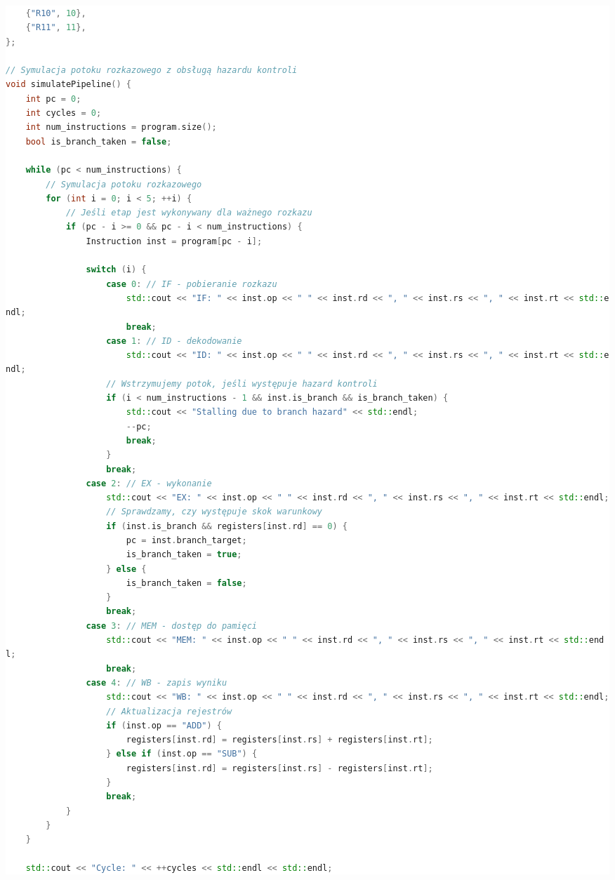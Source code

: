 ``` C++
    {"R10", 10},
    {"R11", 11},
};

// Symulacja potoku rozkazowego z obsługą hazardu kontroli
void simulatePipeline() {
    int pc = 0;
    int cycles = 0;
    int num_instructions = program.size();
    bool is_branch_taken = false;

    while (pc < num_instructions) {
        // Symulacja potoku rozkazowego
        for (int i = 0; i < 5; ++i) {
            // Jeśli etap jest wykonywany dla ważnego rozkazu
            if (pc - i >= 0 && pc - i < num_instructions) {
                Instruction inst = program[pc - i];

                switch (i) {
                    case 0: // IF - pobieranie rozkazu
                        std::cout << "IF: " << inst.op << " " << inst.rd << ", " << inst.rs << ", " << inst.rt << std::endl;
                        break;
                    case 1: // ID - dekodowanie
                        std::cout << "ID: " << inst.op << " " << inst.rd << ", " << inst.rs << ", " << inst.rt << std::endl;
                    // Wstrzymujemy potok, jeśli występuje hazard kontroli
                    if (i < num_instructions - 1 && inst.is_branch && is_branch_taken) {
                        std::cout << "Stalling due to branch hazard" << std::endl;
                        --pc;
                        break;
                    }
                    break;
                case 2: // EX - wykonanie
                    std::cout << "EX: " << inst.op << " " << inst.rd << ", " << inst.rs << ", " << inst.rt << std::endl;
                    // Sprawdzamy, czy występuje skok warunkowy
                    if (inst.is_branch && registers[inst.rd] == 0) {
                        pc = inst.branch_target;
                        is_branch_taken = true;
                    } else {
                        is_branch_taken = false;
                    }
                    break;
                case 3: // MEM - dostęp do pamięci
                    std::cout << "MEM: " << inst.op << " " << inst.rd << ", " << inst.rs << ", " << inst.rt << std::endl;
                    break;
                case 4: // WB - zapis wyniku
                    std::cout << "WB: " << inst.op << " " << inst.rd << ", " << inst.rs << ", " << inst.rt << std::endl;
                    // Aktualizacja rejestrów
                    if (inst.op == "ADD") {
                        registers[inst.rd] = registers[inst.rs] + registers[inst.rt];
                    } else if (inst.op == "SUB") {
                        registers[inst.rd] = registers[inst.rs] - registers[inst.rt];
                    }
                    break;
            }
        }
    }

    std::cout << "Cycle: " << ++cycles << std::endl << std::endl;
```